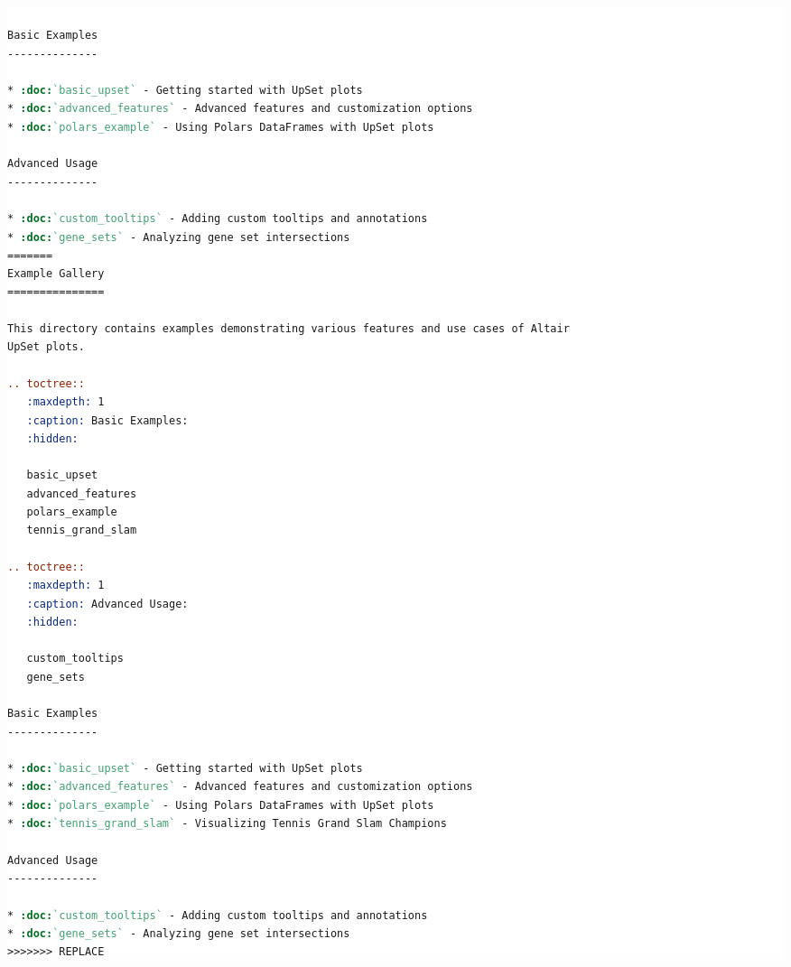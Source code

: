 ```rst

Basic Examples
--------------

* :doc:`basic_upset` - Getting started with UpSet plots
* :doc:`advanced_features` - Advanced features and customization options
* :doc:`polars_example` - Using Polars DataFrames with UpSet plots

Advanced Usage
--------------

* :doc:`custom_tooltips` - Adding custom tooltips and annotations
* :doc:`gene_sets` - Analyzing gene set intersections
=======
Example Gallery
===============

This directory contains examples demonstrating various features and use cases of Altair
UpSet plots.

.. toctree::
   :maxdepth: 1
   :caption: Basic Examples:
   :hidden:

   basic_upset
   advanced_features
   polars_example
   tennis_grand_slam

.. toctree::
   :maxdepth: 1
   :caption: Advanced Usage:
   :hidden:

   custom_tooltips
   gene_sets

Basic Examples
--------------

* :doc:`basic_upset` - Getting started with UpSet plots
* :doc:`advanced_features` - Advanced features and customization options
* :doc:`polars_example` - Using Polars DataFrames with UpSet plots
* :doc:`tennis_grand_slam` - Visualizing Tennis Grand Slam Champions

Advanced Usage
--------------

* :doc:`custom_tooltips` - Adding custom tooltips and annotations
* :doc:`gene_sets` - Analyzing gene set intersections
>>>>>>> REPLACE
```
